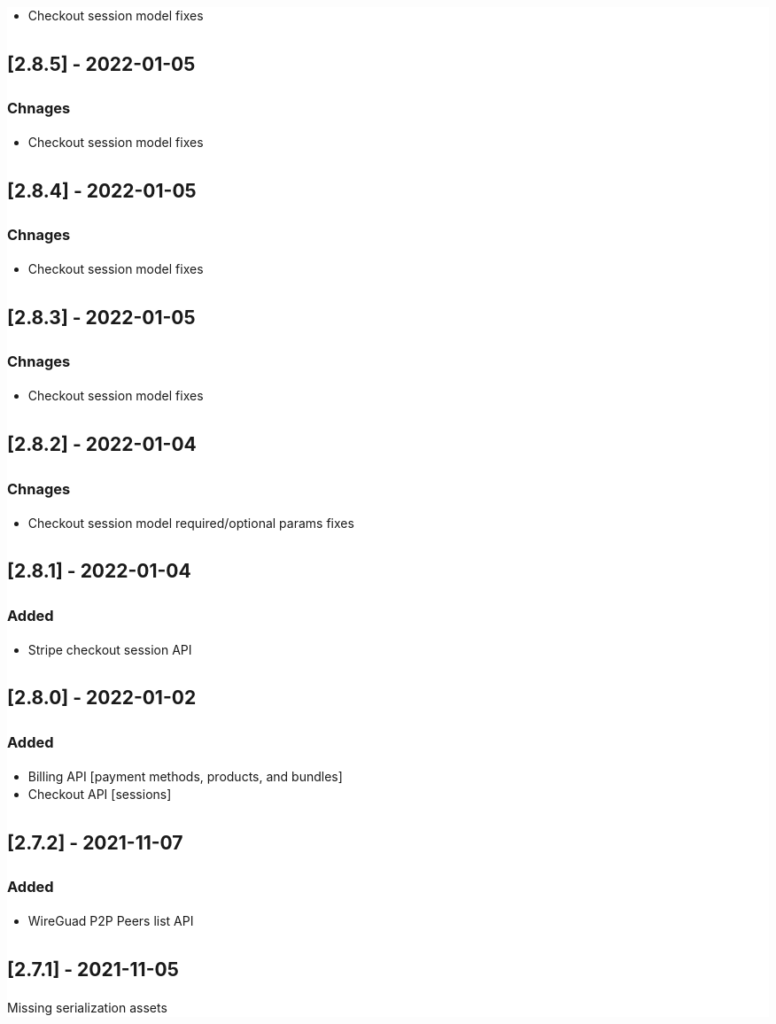 - Checkout session model fixes

## [2.8.5] - 2022-01-05

### Chnages

- Checkout session model fixes

## [2.8.4] - 2022-01-05

### Chnages

- Checkout session model fixes

## [2.8.3] - 2022-01-05

### Chnages

- Checkout session model fixes

## [2.8.2] - 2022-01-04

### Chnages

- Checkout session model required/optional params fixes

## [2.8.1] - 2022-01-04

### Added

- Stripe checkout session API

## [2.8.0] - 2022-01-02

### Added

- Billing API [payment methods, products, and bundles]
- Checkout API [sessions]

## [2.7.2] - 2021-11-07

### Added

- WireGuad P2P Peers list API

## [2.7.1] - 2021-11-05

Missing serialization assets
